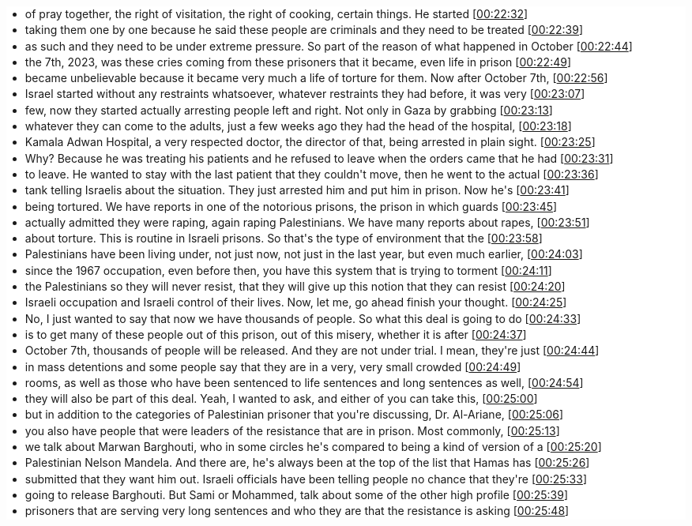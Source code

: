 *  of pray together, the right of visitation, the right of cooking, certain things. He started [[00:22:32](https://www.youtube.com/watch?v=7QtLOiw6pIw&t=1352.24s)]
*  taking them one by one because he said these people are criminals and they need to be treated [[00:22:39](https://www.youtube.com/watch?v=7QtLOiw6pIw&t=1359.6s)]
*  as such and they need to be under extreme pressure. So part of the reason of what happened in October [[00:22:44](https://www.youtube.com/watch?v=7QtLOiw6pIw&t=1364.32s)]
*  the 7th, 2023, was these cries coming from these prisoners that it became, even life in prison [[00:22:49](https://www.youtube.com/watch?v=7QtLOiw6pIw&t=1369.52s)]
*  became unbelievable because it became very much a life of torture for them. Now after October 7th, [[00:22:56](https://www.youtube.com/watch?v=7QtLOiw6pIw&t=1376.9599999999998s)]
*  Israel started without any restraints whatsoever, whatever restraints they had before, it was very [[00:23:07](https://www.youtube.com/watch?v=7QtLOiw6pIw&t=1387.28s)]
*  few, now they started actually arresting people left and right. Not only in Gaza by grabbing [[00:23:13](https://www.youtube.com/watch?v=7QtLOiw6pIw&t=1393.12s)]
*  whatever they can come to the adults, just a few weeks ago they had the head of the hospital, [[00:23:18](https://www.youtube.com/watch?v=7QtLOiw6pIw&t=1398.8s)]
*  Kamala Adwan Hospital, a very respected doctor, the director of that, being arrested in plain sight. [[00:23:25](https://www.youtube.com/watch?v=7QtLOiw6pIw&t=1405.12s)]
*  Why? Because he was treating his patients and he refused to leave when the orders came that he had [[00:23:31](https://www.youtube.com/watch?v=7QtLOiw6pIw&t=1411.68s)]
*  to leave. He wanted to stay with the last patient that they couldn't move, then he went to the actual [[00:23:36](https://www.youtube.com/watch?v=7QtLOiw6pIw&t=1416.64s)]
*  tank telling Israelis about the situation. They just arrested him and put him in prison. Now he's [[00:23:41](https://www.youtube.com/watch?v=7QtLOiw6pIw&t=1421.2s)]
*  being tortured. We have reports in one of the notorious prisons, the prison in which guards [[00:23:45](https://www.youtube.com/watch?v=7QtLOiw6pIw&t=1425.6000000000001s)]
*  actually admitted they were raping, again raping Palestinians. We have many reports about rapes, [[00:23:51](https://www.youtube.com/watch?v=7QtLOiw6pIw&t=1431.92s)]
*  about torture. This is routine in Israeli prisons. So that's the type of environment that the [[00:23:58](https://www.youtube.com/watch?v=7QtLOiw6pIw&t=1438.16s)]
*  Palestinians have been living under, not just now, not just in the last year, but even much earlier, [[00:24:03](https://www.youtube.com/watch?v=7QtLOiw6pIw&t=1443.68s)]
*  since the 1967 occupation, even before then, you have this system that is trying to torment [[00:24:11](https://www.youtube.com/watch?v=7QtLOiw6pIw&t=1451.68s)]
*  the Palestinians so they will never resist, that they will give up this notion that they can resist [[00:24:20](https://www.youtube.com/watch?v=7QtLOiw6pIw&t=1460.24s)]
*  Israeli occupation and Israeli control of their lives. Now, let me, go ahead finish your thought. [[00:24:25](https://www.youtube.com/watch?v=7QtLOiw6pIw&t=1465.8400000000001s)]
*  No, I just wanted to say that now we have thousands of people. So what this deal is going to do [[00:24:33](https://www.youtube.com/watch?v=7QtLOiw6pIw&t=1473.28s)]
*  is to get many of these people out of this prison, out of this misery, whether it is after [[00:24:37](https://www.youtube.com/watch?v=7QtLOiw6pIw&t=1477.6s)]
*  October 7th, thousands of people will be released. And they are not under trial. I mean, they're just [[00:24:44](https://www.youtube.com/watch?v=7QtLOiw6pIw&t=1484.6399999999999s)]
*  in mass detentions and some people say that they are in a very, very small crowded [[00:24:49](https://www.youtube.com/watch?v=7QtLOiw6pIw&t=1489.76s)]
*  rooms, as well as those who have been sentenced to life sentences and long sentences as well, [[00:24:54](https://www.youtube.com/watch?v=7QtLOiw6pIw&t=1494.48s)]
*  they will also be part of this deal. Yeah, I wanted to ask, and either of you can take this, [[00:25:00](https://www.youtube.com/watch?v=7QtLOiw6pIw&t=1500.4s)]
*  but in addition to the categories of Palestinian prisoner that you're discussing, Dr. Al-Ariane, [[00:25:06](https://www.youtube.com/watch?v=7QtLOiw6pIw&t=1506.0800000000002s)]
*  you also have people that were leaders of the resistance that are in prison. Most commonly, [[00:25:13](https://www.youtube.com/watch?v=7QtLOiw6pIw&t=1513.3600000000001s)]
*  we talk about Marwan Barghouti, who in some circles he's compared to being a kind of version of a [[00:25:20](https://www.youtube.com/watch?v=7QtLOiw6pIw&t=1520.16s)]
*  Palestinian Nelson Mandela. And there are, he's always been at the top of the list that Hamas has [[00:25:26](https://www.youtube.com/watch?v=7QtLOiw6pIw&t=1526.4s)]
*  submitted that they want him out. Israeli officials have been telling people no chance that they're [[00:25:33](https://www.youtube.com/watch?v=7QtLOiw6pIw&t=1533.76s)]
*  going to release Barghouti. But Sami or Mohammed, talk about some of the other high profile [[00:25:39](https://www.youtube.com/watch?v=7QtLOiw6pIw&t=1539.8400000000001s)]
*  prisoners that are serving very long sentences and who they are that the resistance is asking [[00:25:48](https://www.youtube.com/watch?v=7QtLOiw6pIw&t=1548.88s)]